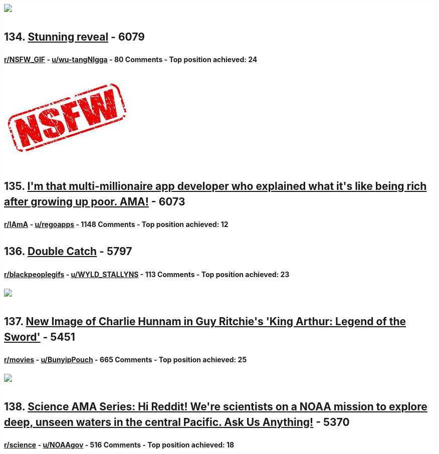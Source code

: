 <a href="https://i.reddituploads.com/d658d869d41941ffb77b3d3404d084c6?fit=max&amp;h=1536&amp;w=1536&amp;s=469ffba12d12989ff3871604aa6f51dd"><img src="https://b.thumbs.redditmedia.com/lBMfsu2bPOiCYsHTczbRYMmGxxzrs4hlWDZDTG2VRBo.jpg"></img></a>

## 134. [Stunning reveal](http://reddit.com/r/NSFW_GIF/comments/68ir8v/stunning_reveal/) - 6079
#### [r/NSFW_GIF](http://reddit.com/r/NSFW_GIF) - [u/wu-tangNlgga](http://reddit.com/u/wu-tangNlgga) - 80 Comments - Top position achieved: 24

<a href="https://gfycat.com/OccasionalInfiniteAntipodesgreenparakeet"><img src="https://github.com/mgerb/top-of-reddit/raw/master/nsfw.jpg"></img></a>

## 135. [I'm that multi-millionaire app developer who explained what it's like being rich after growing up poor. AMA!](http://reddit.com/r/IAmA/comments/68pck7/im_that_multimillionaire_app_developer_who/) - 6073
#### [r/IAmA](http://reddit.com/r/IAmA) - [u/regoapps](http://reddit.com/u/regoapps) - 1148 Comments - Top position achieved: 12

## 136. [Double Catch](http://reddit.com/r/blackpeoplegifs/comments/68ohk2/double_catch/) - 5797
#### [r/blackpeoplegifs](http://reddit.com/r/blackpeoplegifs) - [u/WYLD_STALLYNS](http://reddit.com/u/WYLD_STALLYNS) - 113 Comments - Top position achieved: 23

<a href="https://i.imgur.com/aFT0yT4.gifv"><img src="https://a.thumbs.redditmedia.com/25q3SIrcDjt3LgRqoLsMPwnfwpP5Va8GEuCi1GfomK4.jpg"></img></a>

## 137. [New Image of Charlie Hunnam in Guy Ritchie's 'King Arthur: Legend of the Sword'](http://reddit.com/r/movies/comments/68l5sx/new_image_of_charlie_hunnam_in_guy_ritchies_king/) - 5451
#### [r/movies](http://reddit.com/r/movies) - [u/BunyipPouch](http://reddit.com/u/BunyipPouch) - 665 Comments - Top position achieved: 25

<a href="http://i.imgur.com/C8j5aaP.jpg"><img src="https://a.thumbs.redditmedia.com/_DDodj5LLAh2vE1ymh2DyjP9EPzzPrutsD0rfclA3C8.jpg"></img></a>

## 138. [Science AMA Series: Hi Reddit! We're scientists on a NOAA mission to explore deep, unseen waters in the central Pacific. Ask Us Anything!](http://reddit.com/r/science/comments/68lirn/science_ama_series_hi_reddit_were_scientists_on_a/) - 5370
#### [r/science](http://reddit.com/r/science) - [u/NOAAgov](http://reddit.com/u/NOAAgov) - 516 Comments - Top position achieved: 18
